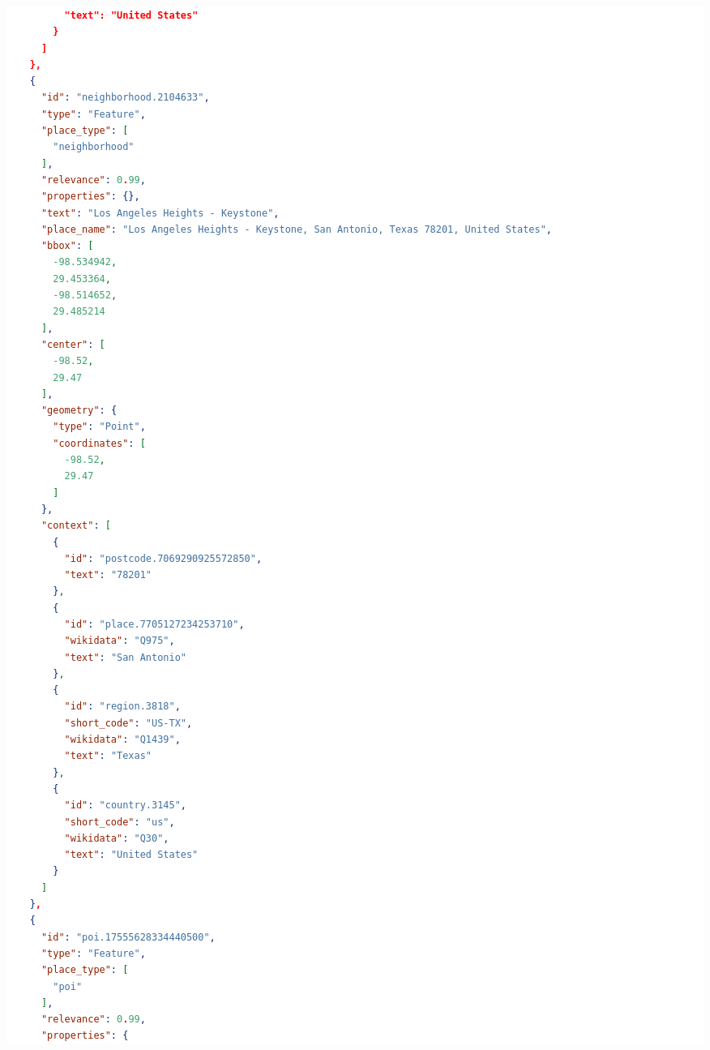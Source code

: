 ```json
          "text": "United States"
        }
      ]
    },
    {
      "id": "neighborhood.2104633",
      "type": "Feature",
      "place_type": [
        "neighborhood"
      ],
      "relevance": 0.99,
      "properties": {},
      "text": "Los Angeles Heights - Keystone",
      "place_name": "Los Angeles Heights - Keystone, San Antonio, Texas 78201, United States",
      "bbox": [
        -98.534942,
        29.453364,
        -98.514652,
        29.485214
      ],
      "center": [
        -98.52,
        29.47
      ],
      "geometry": {
        "type": "Point",
        "coordinates": [
          -98.52,
          29.47
        ]
      },
      "context": [
        {
          "id": "postcode.7069290925572850",
          "text": "78201"
        },
        {
          "id": "place.7705127234253710",
          "wikidata": "Q975",
          "text": "San Antonio"
        },
        {
          "id": "region.3818",
          "short_code": "US-TX",
          "wikidata": "Q1439",
          "text": "Texas"
        },
        {
          "id": "country.3145",
          "short_code": "us",
          "wikidata": "Q30",
          "text": "United States"
        }
      ]
    },
    {
      "id": "poi.17555628334440500",
      "type": "Feature",
      "place_type": [
        "poi"
      ],
      "relevance": 0.99,
      "properties": {
```